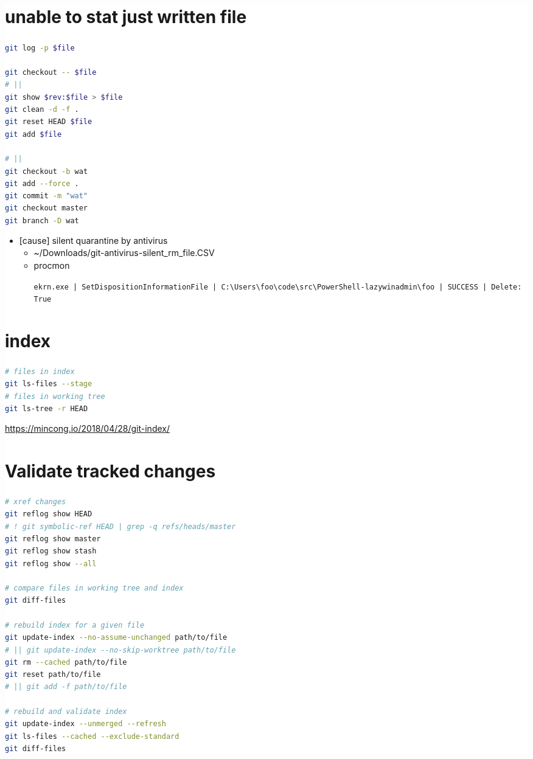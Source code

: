 # unable to stat just written file

```bash
git log -p $file

git checkout -- $file
# ||
git show $rev:$file > $file
git clean -d -f .
git reset HEAD $file
git add $file

# ||
git checkout -b wat
git add --force .
git commit -m "wat"
git checkout master
git branch -D wat
```

- [cause] silent quarantine by antivirus
    - ~/Downloads/git-antivirus-silent_rm_file.CSV
    - procmon
        ```
        ekrn.exe | SetDispositionInformationFile | C:\Users\foo\code\src\PowerShell-lazywinadmin\foo | SUCCESS | Delete: True
        ```

# index

```bash
# files in index
git ls-files --stage
# files in working tree
git ls-tree -r HEAD
```

https://mincong.io/2018/04/28/git-index/

# Validate tracked changes

```bash
# xref changes
git reflog show HEAD
# ! git symbolic-ref HEAD | grep -q refs/heads/master
git reflog show master
git reflog show stash
git reflog show --all

# compare files in working tree and index
git diff-files

# rebuild index for a given file
git update-index --no-assume-unchanged path/to/file
# || git update-index --no-skip-worktree path/to/file
git rm --cached path/to/file
git reset path/to/file
# || git add -f path/to/file

# rebuild and validate index
git update-index --unmerged --refresh
git ls-files --cached --exclude-standard
git diff-files
```